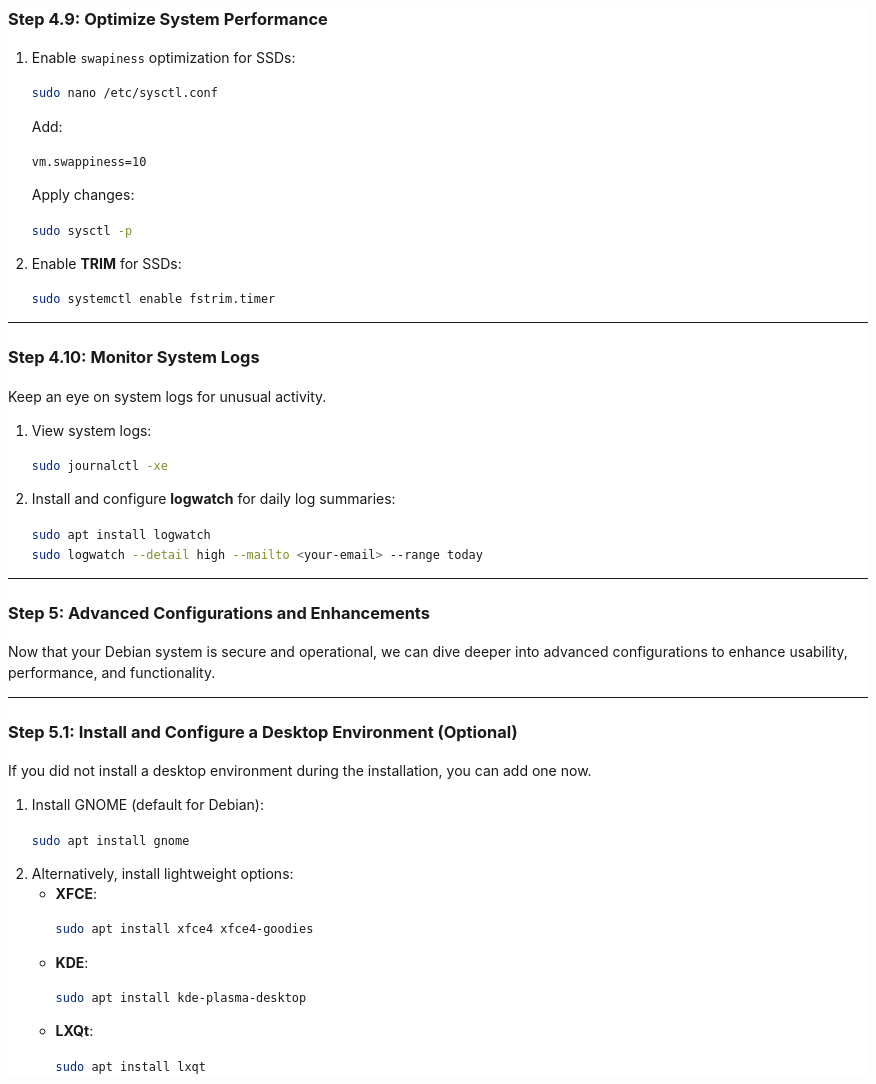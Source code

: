 ### Step 4.9: Optimize System Performance

1. Enable `swapiness` optimization for SSDs:
   ```bash
   sudo nano /etc/sysctl.conf
   ```
   Add:
   ```plaintext
   vm.swappiness=10
   ```
   Apply changes:
   ```bash
   sudo sysctl -p
   ```
2. Enable **TRIM** for SSDs:
   ```bash
   sudo systemctl enable fstrim.timer
   ```

---

### Step 4.10: Monitor System Logs

Keep an eye on system logs for unusual activity.

1. View system logs:
   ```bash
   sudo journalctl -xe
   ```
2. Install and configure **logwatch** for daily log summaries:
   ```bash
   sudo apt install logwatch
   sudo logwatch --detail high --mailto <your-email> --range today
   ```

---

### Step 5: Advanced Configurations and Enhancements

Now that your Debian system is secure and operational, we can dive deeper into advanced configurations to enhance usability, performance, and functionality.

---

### Step 5.1: Install and Configure a Desktop Environment (Optional)

If you did not install a desktop environment during the installation, you can add one now.

1. Install GNOME (default for Debian):
   ```bash
   sudo apt install gnome
   ```
2. Alternatively, install lightweight options:
   - **XFCE**:
     ```bash
     sudo apt install xfce4 xfce4-goodies
     ```
   - **KDE**:
     ```bash
     sudo apt install kde-plasma-desktop
     ```
   - **LXQt**:
     ```bash
     sudo apt install lxqt
     ```

